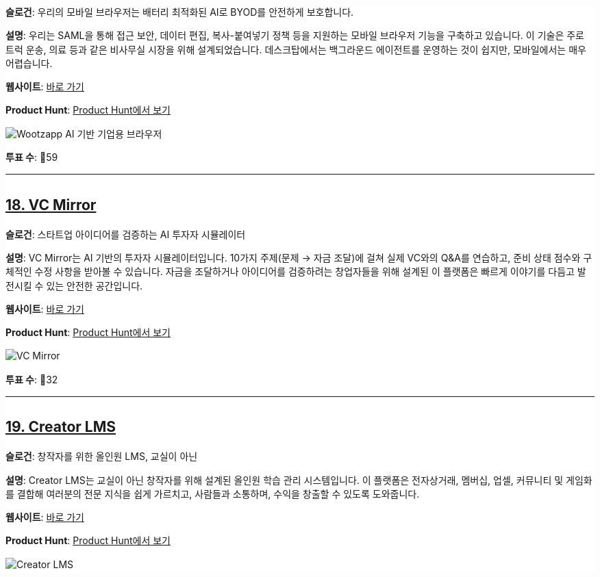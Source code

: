 **슬로건**: 우리의 모바일 브라우저는 배터리 최적화된 AI로 BYOD를 안전하게 보호합니다.

**설명**: 우리는 SAML을 통해 접근 보안, 데이터 편집, 복사-붙여넣기 정책 등을 지원하는 모바일 브라우저 기능을 구축하고 있습니다. 이 기술은 주로 트럭 운송, 의료 등과 같은 비사무실 시장을 위해 설계되었습니다. 데스크탑에서는 백그라운드 에이전트를 운영하는 것이 쉽지만, 모바일에서는 매우 어렵습니다.

**웹사이트**: [바로 가기](https://www.producthunt.com/r/ACMT4J2GOUSKEM?utm_campaign=producthunt-api&utm_medium=api-v2&utm_source=Application%3A+genexis+%28ID%3A+133272%29)

**Product Hunt**: [Product Hunt에서 보기](https://www.producthunt.com/products/wootzapp-ai-enforced-enterprise-browser?utm_campaign=producthunt-api&utm_medium=api-v2&utm_source=Application%3A+genexis+%28ID%3A+133272%29)


![Wootzapp AI 기반 기업용 브라우저]()


**투표 수**: 🔺59

---
## [18. VC Mirror](https://www.producthunt.com/products/vc-mirror?utm_campaign=producthunt-api&utm_medium=api-v2&utm_source=Application%3A+genexis+%28ID%3A+133272%29)

**슬로건**: 스타트업 아이디어를 검증하는 AI 투자자 시뮬레이터

**설명**: VC Mirror는 AI 기반의 투자자 시뮬레이터입니다. 10가지 주제(문제 → 자금 조달)에 걸쳐 실제 VC와의 Q&A를 연습하고, 준비 상태 점수와 구체적인 수정 사항을 받아볼 수 있습니다. 자금을 조달하거나 아이디어를 검증하려는 창업자들을 위해 설계된 이 플랫폼은 빠르게 이야기를 다듬고 발전시킬 수 있는 안전한 공간입니다.

**웹사이트**: [바로 가기](https://www.producthunt.com/r/PAXWS3NWFVRW7V?utm_campaign=producthunt-api&utm_medium=api-v2&utm_source=Application%3A+genexis+%28ID%3A+133272%29)

**Product Hunt**: [Product Hunt에서 보기](https://www.producthunt.com/products/vc-mirror?utm_campaign=producthunt-api&utm_medium=api-v2&utm_source=Application%3A+genexis+%28ID%3A+133272%29)

![VC Mirror]()

**투표 수**: 🔺32

---
## [19. Creator LMS](https://www.producthunt.com/products/creator-lms?utm_campaign=producthunt-api&utm_medium=api-v2&utm_source=Application%3A+genexis+%28ID%3A+133272%29)

**슬로건**: 창작자를 위한 올인원 LMS, 교실이 아닌

**설명**: Creator LMS는 교실이 아닌 창작자를 위해 설계된 올인원 학습 관리 시스템입니다. 이 플랫폼은 전자상거래, 멤버십, 업셀, 커뮤니티 및 게임화를 결합해 여러분의 전문 지식을 쉽게 가르치고, 사람들과 소통하며, 수익을 창출할 수 있도록 도와줍니다.

**웹사이트**: [바로 가기](https://www.producthunt.com/r/AKQ7ESVCFASA5U?utm_campaign=producthunt-api&utm_medium=api-v2&utm_source=Application%3A+genexis+%28ID%3A+133272%29)

**Product Hunt**: [Product Hunt에서 보기](https://www.producthunt.com/products/creator-lms?utm_campaign=producthunt-api&utm_medium=api-v2&utm_source=Application%3A+genexis+%28ID%3A+133272%29)

![Creator LMS]()
